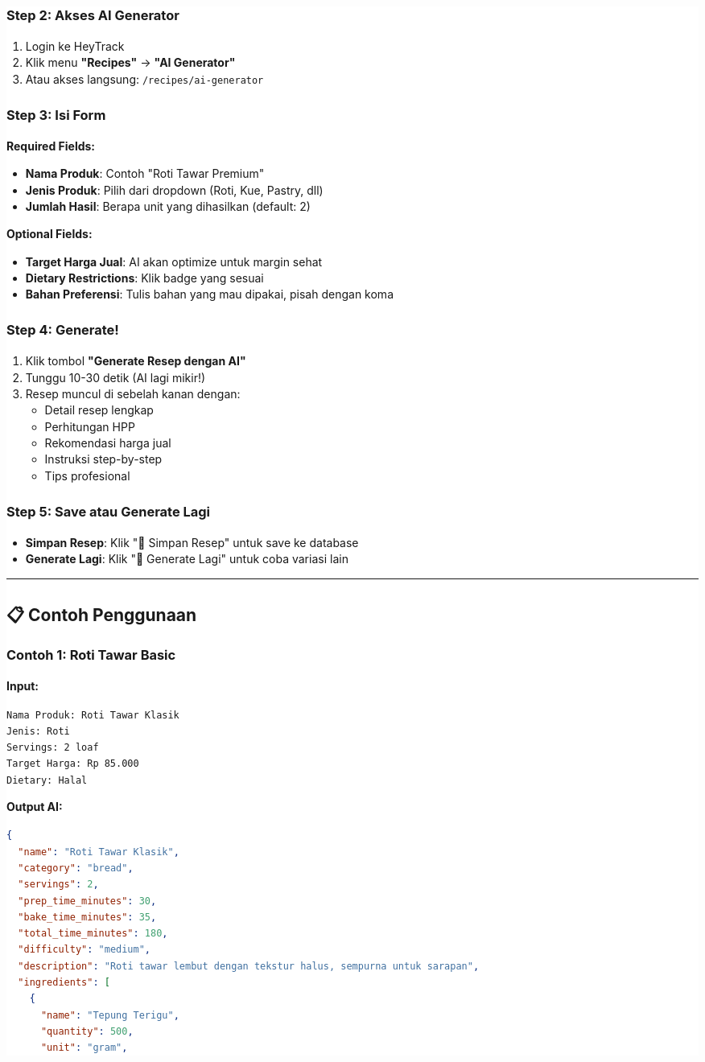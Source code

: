 ### Step 2: Akses AI Generator

1. Login ke HeyTrack
2. Klik menu **"Recipes"** → **"AI Generator"**
3. Atau akses langsung: `/recipes/ai-generator`

### Step 3: Isi Form

**Required Fields:**
- **Nama Produk**: Contoh "Roti Tawar Premium"
- **Jenis Produk**: Pilih dari dropdown (Roti, Kue, Pastry, dll)
- **Jumlah Hasil**: Berapa unit yang dihasilkan (default: 2)

**Optional Fields:**
- **Target Harga Jual**: AI akan optimize untuk margin sehat
- **Dietary Restrictions**: Klik badge yang sesuai
- **Bahan Preferensi**: Tulis bahan yang mau dipakai, pisah dengan koma

### Step 4: Generate!

1. Klik tombol **"Generate Resep dengan AI"**
2. Tunggu 10-30 detik (AI lagi mikir!)
3. Resep muncul di sebelah kanan dengan:
   - Detail resep lengkap
   - Perhitungan HPP
   - Rekomendasi harga jual
   - Instruksi step-by-step
   - Tips profesional

### Step 5: Save atau Generate Lagi

- **Simpan Resep**: Klik "💾 Simpan Resep" untuk save ke database
- **Generate Lagi**: Klik "🔄 Generate Lagi" untuk coba variasi lain

---


## 📋 Contoh Penggunaan

### Contoh 1: Roti Tawar Basic

**Input:**
```
Nama Produk: Roti Tawar Klasik
Jenis: Roti
Servings: 2 loaf
Target Harga: Rp 85.000
Dietary: Halal
```

**Output AI:**
```json
{
  "name": "Roti Tawar Klasik",
  "category": "bread",
  "servings": 2,
  "prep_time_minutes": 30,
  "bake_time_minutes": 35,
  "total_time_minutes": 180,
  "difficulty": "medium",
  "description": "Roti tawar lembut dengan tekstur halus, sempurna untuk sarapan",
  "ingredients": [
    {
      "name": "Tepung Terigu",
      "quantity": 500,
      "unit": "gram",
```